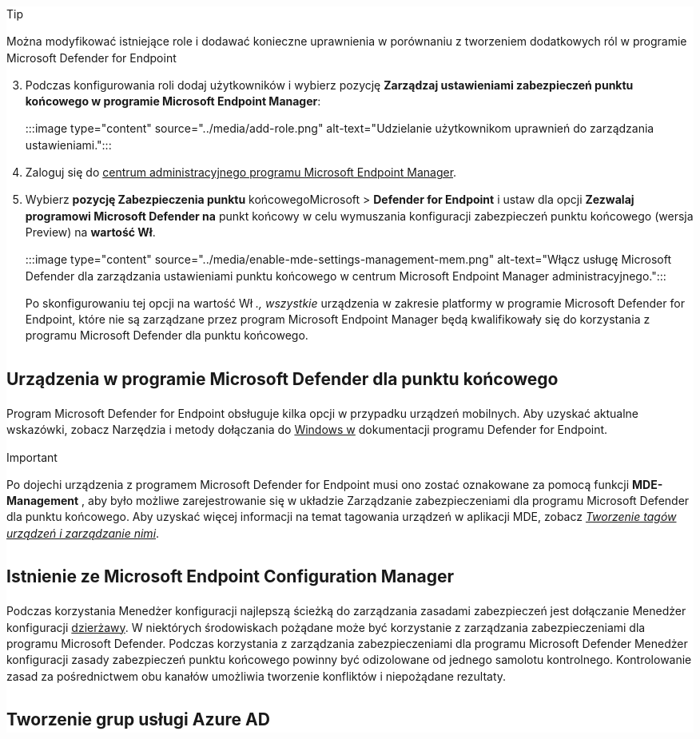    > [!TIP]
   > Można modyfikować istniejące role i dodawać konieczne uprawnienia w porównaniu z tworzeniem dodatkowych ról w programie Microsoft Defender for Endpoint

3. Podczas konfigurowania roli dodaj użytkowników i wybierz pozycję **Zarządzaj ustawieniami zabezpieczeń punktu końcowego w programie Microsoft Endpoint Manager**:

   :::image type="content" source="../media/add-role.png" alt-text="Udzielanie użytkownikom uprawnień do zarządzania ustawieniami.":::

4. Zaloguj się do [centrum administracyjnego programu Microsoft Endpoint Manager](https://go.microsoft.com/fwlink/?linkid=2109431).

5. Wybierz **pozycję Zabezpieczenia punktu** końcowegoMicrosoft  > **Defender for Endpoint** i ustaw dla opcji **Zezwalaj programowi Microsoft Defender na** punkt końcowy w celu wymuszania konfiguracji zabezpieczeń punktu końcowego (wersja Preview) na **wartość Wł**.

   :::image type="content" source="../media/enable-mde-settings-management-mem.png" alt-text="Włącz usługę Microsoft Defender dla zarządzania ustawieniami punktu końcowego w centrum Microsoft Endpoint Manager administracyjnego.":::

   Po skonfigurowaniu tej opcji na wartość Wł *., wszystkie* urządzenia w zakresie platformy w programie Microsoft Defender for Endpoint, które nie są zarządzane przez program Microsoft Endpoint Manager będą kwalifikowały się do korzystania z programu Microsoft Defender dla punktu końcowego.

## <a name="onboard-devices-to-microsoft-defender-for-endpoint"></a>Urządzenia w programie Microsoft Defender dla punktu końcowego

Program Microsoft Defender for Endpoint obsługuje kilka opcji w przypadku urządzeń mobilnych. Aby uzyskać aktualne wskazówki, zobacz Narzędzia i metody dołączania do [Windows w](/microsoft-365/security/defender-endpoint/security-config-management) dokumentacji programu Defender for Endpoint.


> [!IMPORTANT]
> Po dojechi urządzenia z programem Microsoft Defender for Endpoint musi ono zostać oznakowane za pomocą funkcji **MDE-Management** , aby było możliwe zarejestrowanie się w układzie Zarządzanie zabezpieczeniami dla programu Microsoft Defender dla punktu końcowego. Aby uzyskać więcej informacji na temat tagowania urządzeń w aplikacji MDE, zobacz [*Tworzenie tagów urządzeń i zarządzanie nimi*](/microsoft-365/security/defender-endpoint/machine-tags).


## <a name="co-existence-with-microsoft-endpoint-configuration-manager"></a>Istnienie ze Microsoft Endpoint Configuration Manager
Podczas korzystania Menedżer konfiguracji najlepszą ścieżką do zarządzania zasadami zabezpieczeń jest dołączanie Menedżer konfiguracji [dzierżawy](/mem/configmgr/tenant-attach/endpoint-security-get-started). W niektórych środowiskach pożądane może być korzystanie z zarządzania zabezpieczeniami dla programu Microsoft Defender. Podczas korzystania z zarządzania zabezpieczeniami dla programu Microsoft Defender Menedżer konfiguracji zasady zabezpieczeń punktu końcowego powinny być odizolowane od jednego samolotu kontrolnego. Kontrolowanie zasad za pośrednictwem obu kanałów umożliwia tworzenie konfliktów i niepożądane rezultaty.


## <a name="create-azure-ad-groups"></a>Tworzenie grup usługi Azure AD
